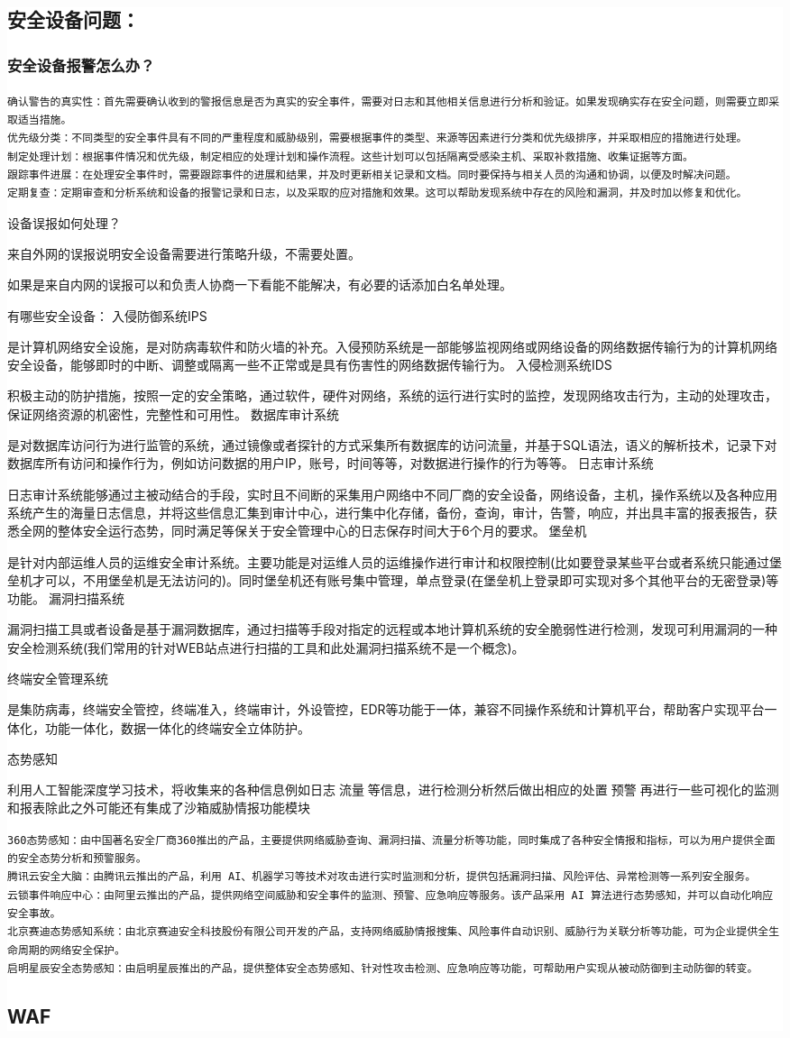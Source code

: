 ## 安全设备问题：
### 安全设备报警怎么办？

    确认警告的真实性：首先需要确认收到的警报信息是否为真实的安全事件，需要对日志和其他相关信息进行分析和验证。如果发现确实存在安全问题，则需要立即采取适当措施。
    优先级分类：不同类型的安全事件具有不同的严重程度和威胁级别，需要根据事件的类型、来源等因素进行分类和优先级排序，并采取相应的措施进行处理。
    制定处理计划：根据事件情况和优先级，制定相应的处理计划和操作流程。这些计划可以包括隔离受感染主机、采取补救措施、收集证据等方面。
    跟踪事件进展：在处理安全事件时，需要跟踪事件的进展和结果，并及时更新相关记录和文档。同时要保持与相关人员的沟通和协调，以便及时解决问题。
    定期复查：定期审查和分析系统和设备的报警记录和日志，以及采取的应对措施和效果。这可以帮助发现系统中存在的风险和漏洞，并及时加以修复和优化。

设备误报如何处理？

来自外网的误报说明安全设备需要进行策略升级，不需要处置。

如果是来自内网的误报可以和负责人协商一下看能不能解决，有必要的话添加白名单处理。

有哪些安全设备：
入侵防御系统IPS

是计算机网络安全设施，是对防病毒软件和防火墙的补充。入侵预防系统是一部能够监视网络或网络设备的网络数据传输行为的计算机网络安全设备，能够即时的中断、调整或隔离一些不正常或是具有伤害性的网络数据传输行为。
入侵检测系统IDS

积极主动的防护措施，按照一定的安全策略，通过软件，硬件对网络，系统的运行进行实时的监控，发现网络攻击行为，主动的处理攻击，保证网络资源的机密性，完整性和可用性。
数据库审计系统

是对数据库访问行为进行监管的系统，通过镜像或者探针的方式采集所有数据库的访问流量，并基于SQL语法，语义的解析技术，记录下对数据库所有访问和操作行为，例如访问数据的用户IP，账号，时间等等，对数据进行操作的行为等等。
日志审计系统

日志审计系统能够通过主被动结合的手段，实时且不间断的采集用户网络中不同厂商的安全设备，网络设备，主机，操作系统以及各种应用系统产生的海量日志信息，并将这些信息汇集到审计中心，进行集中化存储，备份，查询，审计，告警，响应，并出具丰富的报表报告，获悉全网的整体安全运行态势，同时满足等保关于安全管理中心的日志保存时间大于6个月的要求。
堡垒机

是针对内部运维人员的运维安全审计系统。主要功能是对运维人员的运维操作进行审计和权限控制(比如要登录某些平台或者系统只能通过堡垒机才可以，不用堡垒机是无法访问的)。同时堡垒机还有账号集中管理，单点登录(在堡垒机上登录即可实现对多个其他平台的无密登录)等功能。
漏洞扫描系统

漏洞扫描工具或者设备是基于漏洞数据库，通过扫描等手段对指定的远程或本地计算机系统的安全脆弱性进行检测，发现可利用漏洞的一种安全检测系统(我们常用的针对WEB站点进行扫描的工具和此处漏洞扫描系统不是一个概念)。

终端安全管理系统

是集防病毒，终端安全管控，终端准入，终端审计，外设管控，EDR等功能于一体，兼容不同操作系统和计算机平台，帮助客户实现平台一体化，功能一体化，数据一体化的终端安全立体防护。

态势感知

利用人工智能深度学习技术，将收集来的各种信息例如日志 流量 等信息，进行检测分析然后做出相应的处置 预警 再进行一些可视化的监测和报表除此之外可能还有集成了沙箱威胁情报功能模块

    360态势感知：由中国著名安全厂商360推出的产品，主要提供网络威胁查询、漏洞扫描、流量分析等功能，同时集成了各种安全情报和指标，可以为用户提供全面的安全态势分析和预警服务。
    腾讯云安全大脑：由腾讯云推出的产品，利用 AI、机器学习等技术对攻击进行实时监测和分析，提供包括漏洞扫描、风险评估、异常检测等一系列安全服务。
    云锁事件响应中心：由阿里云推出的产品，提供网络空间威胁和安全事件的监测、预警、应急响应等服务。该产品采用 AI 算法进行态势感知，并可以自动化响应安全事故。
    北京赛迪态势感知系统：由北京赛迪安全科技股份有限公司开发的产品，支持网络威胁情报搜集、风险事件自动识别、威胁行为关联分析等功能，可为企业提供全生命周期的网络安全保护。
    启明星辰安全态势感知：由启明星辰推出的产品，提供整体安全态势感知、针对性攻击检测、应急响应等功能，可帮助用户实现从被动防御到主动防御的转变。

## WAF
